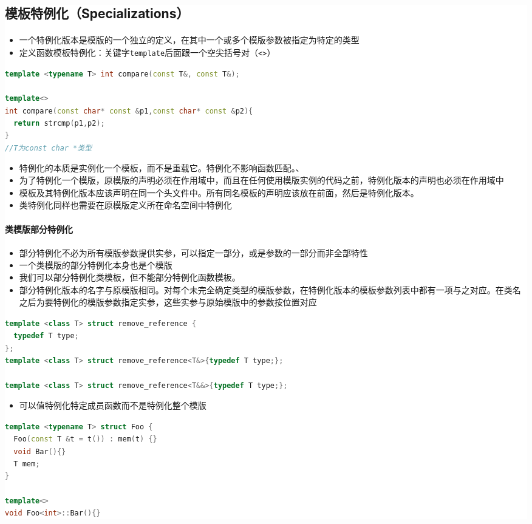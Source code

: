 ## 模板特例化（Specializations）
- 一个特例化版本是模版的一个独立的定义，在其中一个或多个模版参数被指定为特定的类型
- 定义函数模板特例化：关键字`template`后面跟一个空尖括号对（`<>`）
```cpp
template <typename T> int compare(const T&, const T&);

template<>
int compare(const char* const &p1,const char* const &p2){
  return strcmp(p1,p2);
}
//T为const char *类型
```
- 特例化的本质是实例化一个模板，而不是重载它。特例化不影响函数匹配。、
- 为了特例化一个模版，原模版的声明必须在作用域中，而且在任何使用模版实例的代码之前，特例化版本的声明也必须在作用域中
- 模板及其特例化版本应该声明在同一个头文件中。所有同名模板的声明应该放在前面，然后是特例化版本。
- 类特例化同样也需要在原模版定义所在命名空间中特例化
#### 类模版部分特例化
- 部分特例化不必为所有模版参数提供实参，可以指定一部分，或是参数的一部分而非全部特性
- 一个类模版的部分特例化本身也是个模版
- 我们可以部分特例化类模板，但不能部分特例化函数模板。
- 部分特例化版本的名字与原模版相同。对每个未完全确定类型的模版参数，在特例化版本的模板参数列表中都有一项与之对应。在类名之后为要特例化的模版参数指定实参，这些实参与原始模版中的参数按位置对应
```cpp
template <class T> struct remove_reference {
  typedef T type;
};
template <class T> struct remove_reference<T&>{typedef T type;};

template <class T> struct remove_reference<T&&>{typedef T type;};
```

- 可以值特例化特定成员函数而不是特例化整个模版
```cpp
template <typename T> struct Foo {
  Foo(const T &t = t()) : mem(t) {}
  void Bar(){}
  T mem;
}

template<>
void Foo<int>::Bar(){}
```

